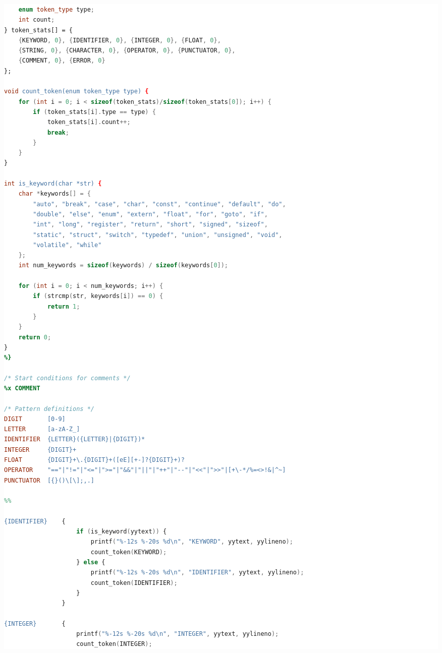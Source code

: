 ```lex
    enum token_type type;
    int count;
} token_stats[] = {
    {KEYWORD, 0}, {IDENTIFIER, 0}, {INTEGER, 0}, {FLOAT, 0},
    {STRING, 0}, {CHARACTER, 0}, {OPERATOR, 0}, {PUNCTUATOR, 0},
    {COMMENT, 0}, {ERROR, 0}
};

void count_token(enum token_type type) {
    for (int i = 0; i < sizeof(token_stats)/sizeof(token_stats[0]); i++) {
        if (token_stats[i].type == type) {
            token_stats[i].count++;
            break;
        }
    }
}

int is_keyword(char *str) {
    char *keywords[] = {
        "auto", "break", "case", "char", "const", "continue", "default", "do",
        "double", "else", "enum", "extern", "float", "for", "goto", "if",
        "int", "long", "register", "return", "short", "signed", "sizeof",
        "static", "struct", "switch", "typedef", "union", "unsigned", "void",
        "volatile", "while"
    };
    int num_keywords = sizeof(keywords) / sizeof(keywords[0]);
    
    for (int i = 0; i < num_keywords; i++) {
        if (strcmp(str, keywords[i]) == 0) {
            return 1;
        }
    }
    return 0;
}
%}

/* Start conditions for comments */
%x COMMENT

/* Pattern definitions */
DIGIT       [0-9]
LETTER      [a-zA-Z_]
IDENTIFIER  {LETTER}({LETTER}|{DIGIT})*
INTEGER     {DIGIT}+
FLOAT       {DIGIT}+\.{DIGIT}+([eE][+-]?{DIGIT}+)?
OPERATOR    "=="|"!="|"<="|">="|"&&"|"||"|"++"|"--"|"<<"|">>"|[+\-*/%=<>!&|^~]
PUNCTUATOR  [{}()\[\];,.]

%%

{IDENTIFIER}    {
                    if (is_keyword(yytext)) {
                        printf("%-12s %-20s %d\n", "KEYWORD", yytext, yylineno);
                        count_token(KEYWORD);
                    } else {
                        printf("%-12s %-20s %d\n", "IDENTIFIER", yytext, yylineno);
                        count_token(IDENTIFIER);
                    }
                }

{INTEGER}       {
                    printf("%-12s %-20s %d\n", "INTEGER", yytext, yylineno);
                    count_token(INTEGER);
```